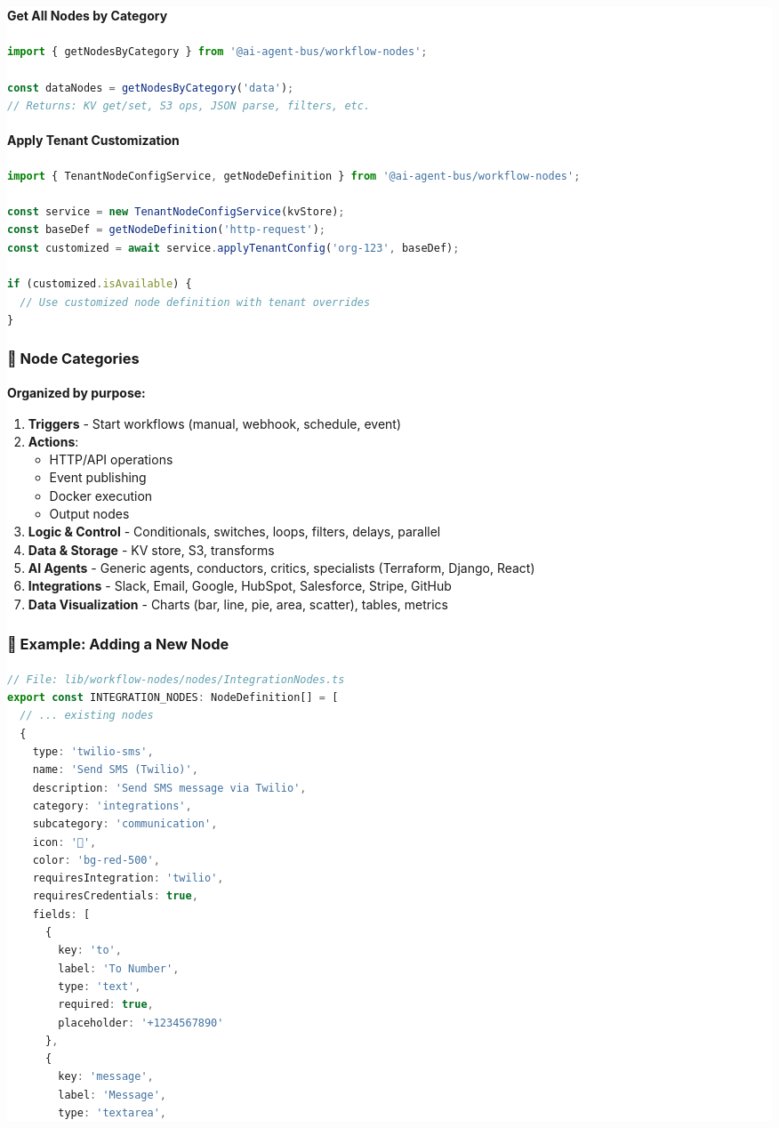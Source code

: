 #### Get All Nodes by Category
```typescript
import { getNodesByCategory } from '@ai-agent-bus/workflow-nodes';

const dataNodes = getNodesByCategory('data');
// Returns: KV get/set, S3 ops, JSON parse, filters, etc.
```

#### Apply Tenant Customization
```typescript
import { TenantNodeConfigService, getNodeDefinition } from '@ai-agent-bus/workflow-nodes';

const service = new TenantNodeConfigService(kvStore);
const baseDef = getNodeDefinition('http-request');
const customized = await service.applyTenantConfig('org-123', baseDef);

if (customized.isAvailable) {
  // Use customized node definition with tenant overrides
}
```

### 📝 Node Categories

**Organized by purpose:**

1. **Triggers** - Start workflows (manual, webhook, schedule, event)
2. **Actions**:
   - HTTP/API operations
   - Event publishing
   - Docker execution
   - Output nodes
3. **Logic & Control** - Conditionals, switches, loops, filters, delays, parallel
4. **Data & Storage** - KV store, S3, transforms
5. **AI Agents** - Generic agents, conductors, critics, specialists (Terraform, Django, React)
6. **Integrations** - Slack, Email, Google, HubSpot, Salesforce, Stripe, GitHub
7. **Data Visualization** - Charts (bar, line, pie, area, scatter), tables, metrics

### 🎨 Example: Adding a New Node

```typescript
// File: lib/workflow-nodes/nodes/IntegrationNodes.ts
export const INTEGRATION_NODES: NodeDefinition[] = [
  // ... existing nodes
  {
    type: 'twilio-sms',
    name: 'Send SMS (Twilio)',
    description: 'Send SMS message via Twilio',
    category: 'integrations',
    subcategory: 'communication',
    icon: '📱',
    color: 'bg-red-500',
    requiresIntegration: 'twilio',
    requiresCredentials: true,
    fields: [
      {
        key: 'to',
        label: 'To Number',
        type: 'text',
        required: true,
        placeholder: '+1234567890'
      },
      {
        key: 'message',
        label: 'Message',
        type: 'textarea',
```